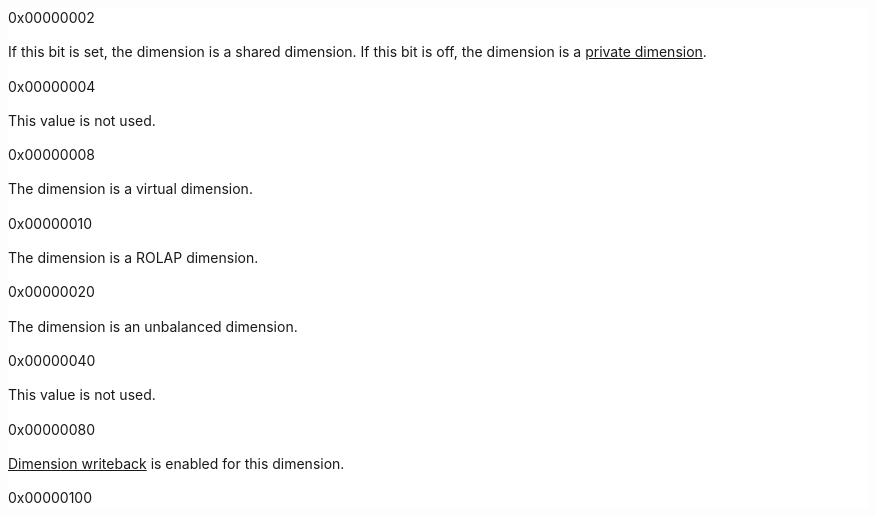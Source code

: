   <td>
  <p>0x00000002</p>
  </td>
  <td>
  <p>If this bit is set, the dimension is a shared
  dimension. If this bit is off, the dimension is a <a href="c527450b-f5bd-424b-8c98-ba6365288f35.htm#gt_fa531c99-b0de-4acb-ac5e-79781e78bf18">private dimension</a>.</p>
  </td>
 </tr>
 <tr>
  <td>
  <p>0x00000004</p>
  </td>
  <td>
  <p>This value is not used.</p>
  </td>
 </tr>
 <tr>
  <td>
  <p>0x00000008</p>
  </td>
  <td>
  <p>The dimension is a virtual dimension.</p>
  </td>
 </tr>
 <tr>
  <td>
  <p>0x00000010</p>
  </td>
  <td>
  <p>The dimension is a ROLAP dimension.</p>
  </td>
 </tr>
 <tr>
  <td>
  <p>0x00000020</p>
  </td>
  <td>
  <p>The dimension is an unbalanced dimension.</p>
  </td>
 </tr>
 <tr>
  <td>
  <p>0x00000040</p>
  </td>
  <td>
  <p>This value is not used.</p>
  </td>
 </tr>
 <tr>
  <td>
  <p>0x00000080</p>
  </td>
  <td>
  <p><a href="c527450b-f5bd-424b-8c98-ba6365288f35.htm#gt_f5934dea-d3b1-4dae-b9d1-430bb530e696">Dimension
  writeback</a> is enabled for this dimension.</p>
  </td>
 </tr>
 <tr>
  <td>
  <p>0x00000100</p>
  </td>
  <td>